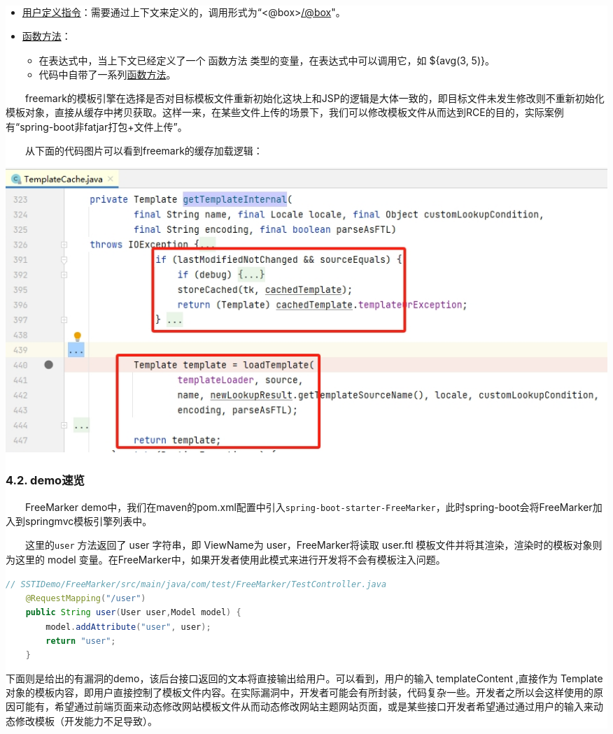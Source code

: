   - [用户定义指令](https://freemarker.apache.org/docs/dgui_datamodel_types.html#dgui_datamodel_userdefdir)：需要通过上下文来定义的，调用形式为“<@box></@box>"。

- [函数方法](https://freemarker.apache.org/docs/dgui_datamodel_types.html#dgui_datamodel_method)：
  - 在表达式中，当上下文已经定义了一个 函数方法 类型的变量，在表达式中可以调用它，如  ${avg(3, 5)}。
  - 代码中自带了一系列[函数方法](https://freemarker.apache.org/docs/ref_builtins_alphaidx.html)。

&emsp;&emsp;freemark的模板引擎在选择是否对目标模板文件重新初始化这块上和JSP的逻辑是大体一致的，即目标文件未发生修改则不重新初始化模板对象，直接从缓存中拷贝获取。这样一来，在某些文件上传的场景下，我们可以修改模板文件从而达到RCE的目的，实际案例有“spring-boot非fatjar打包+文件上传”。

&emsp;&emsp;从下面的代码图片可以看到freemark的缓存加载逻辑：

![FreeMarker.cache.TemplateCache.getTemplateInternal](png/FreeMarker.cache.TemplateCache.getTemplateInternal.png)

### 4.2. demo速览

&emsp;&emsp;FreeMarker demo中，我们在maven的pom.xml配置中引入`spring-boot-starter-FreeMarker`，此时spring-boot会将FreeMarker加入到springmvc模板引擎列表中。

&emsp;&emsp;这里的`user` 方法返回了 user 字符串，即 ViewName为 user，FreeMarker将读取 user.ftl 模板文件并将其渲染，渲染时的模板对象则为这里的 model 变量。在FreeMarker中，如果开发者使用此模式来进行开发将不会有模板注入问题。

```java
// SSTIDemo/FreeMarker/src/main/java/com/test/FreeMarker/TestController.java 
    @RequestMapping("/user")
    public String user(User user,Model model) {
        model.addAttribute("user", user);
        return "user";
    }
```

下面则是给出的有漏洞的demo，该后台接口返回的文本将直接输出给用户。可以看到，用户的输入 templateContent ,直接作为 Template 对象的模板内容，即用户直接控制了模板文件内容。在实际漏洞中，开发者可能会有所封装，代码复杂一些。开发者之所以会这样使用的原因可能有，希望通过前端页面来动态修改网站模板文件从而动态修改网站主题网站页面，或是某些接口开发者希望通过通过用户的输入来动态修改模板（开发能力不足导致）。
